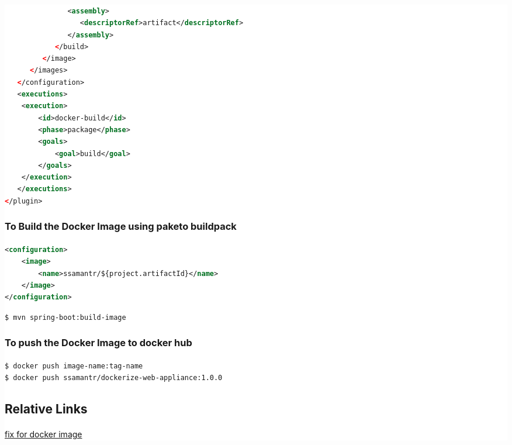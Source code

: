 ```xml
               <assembly>
                  <descriptorRef>artifact</descriptorRef>
               </assembly>
            </build>
         </image>
      </images>
   </configuration>
   <executions>
	<execution>
		<id>docker-build</id>
		<phase>package</phase>
		<goals>
			<goal>build</goal>
		</goals>
	</execution>
   </executions>
</plugin>
 ```

### To Build the Docker Image using paketo buildpack
```xml
<configuration>
    <image>
        <name>ssamantr/${project.artifactId}</name>
    </image>
</configuration>
```
```bash
$ mvn spring-boot:build-image
```

### To push the Docker Image to docker hub
```bash
$ docker push image-name:tag-name
$ docker push ssamantr/dockerize-web-appliance:1.0.0
```

## Relative Links
[fix for docker image](https://stackoverflow.com/questions/74173489/docker-socket-is-not-found-while-using-intellij-idea-and-docker-desktop-on-macos)
